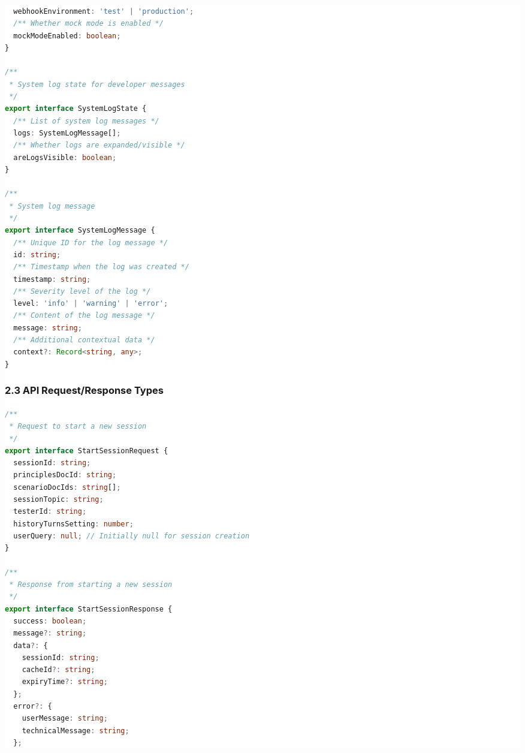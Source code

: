 ```typescript
  webhookEnvironment: 'test' | 'production';
  /** Whether mock mode is enabled */
  mockModeEnabled: boolean;
}

/**
 * System log state for developer messages
 */
export interface SystemLogState {
  /** List of system log messages */
  logs: SystemLogMessage[];
  /** Whether logs are expanded/visible */
  areLogsVisible: boolean;
}

/**
 * System log message
 */
export interface SystemLogMessage {
  /** Unique ID for the log message */
  id: string;
  /** Timestamp when the log was created */
  timestamp: string;
  /** Severity level of the log */
  level: 'info' | 'warning' | 'error';
  /** Content of the log message */
  message: string;
  /** Additional contextual data */
  context?: Record<string, any>;
}
```

### 2.3 API Request/Response Types

```typescript
/**
 * Request to start a new session
 */
export interface StartSessionRequest {
  sessionId: string;
  principlesDocId: string;
  scenarioDocIds: string[];
  sessionTopic: string;
  testerId: string;
  historyTurnsSetting: number;
  userQuery: null; // Initially null for session creation
}

/**
 * Response from starting a new session
 */
export interface StartSessionResponse {
  success: boolean;
  message?: string;
  data?: {
    sessionId: string;
    cacheId?: string;
    expiryTime?: string;
  };
  error?: {
    userMessage: string;
    technicalMessage: string;
  };
```